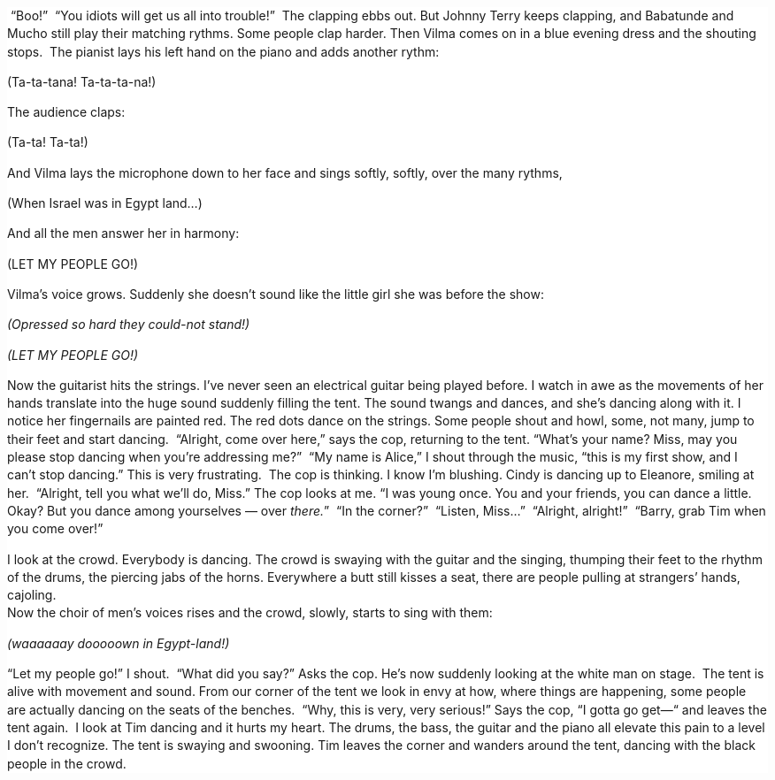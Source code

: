 ​	“Boo!”
​	“You idiots will get us all into trouble!”
​	The clapping ebbs out. But Johnny Terry keeps clapping, and Babatunde and Mucho still play their matching rythms. Some people clap harder. Then Vilma comes on in a blue evening dress and the shouting stops. 
​	The pianist lays his left hand on the piano and adds another rythm:

(Ta-ta-tana! Ta-ta-ta-na!)

The audience claps:

(Ta-ta! Ta-ta!)

And Vilma lays the microphone down to her face and sings softly, softly, over the many rythms,

(When Israel was in Egypt land…)

And all the men answer her in harmony:

(LET MY PEOPLE GO!)

Vilma’s voice grows. Suddenly she doesn’t sound like the little girl she was before the show:

*(Opressed so hard they could-not stand!)*

*(LET MY PEOPLE GO!)*

Now the guitarist hits the strings. I’ve never seen an electrical guitar being played before. I watch in awe as the movements of her hands translate into the huge sound suddenly filling the tent. The sound twangs and dances, and she’s dancing along with it. I notice her fingernails are painted red. The red dots dance on the strings. Some people shout and howl, some, not many, jump to their feet and start dancing. 
​	“Alright, come over here,” says the cop, returning to the tent. “What’s your name? Miss, may you please stop dancing when you’re addressing me?”
​	“My name is Alice,” I shout through the music, “this is my first show, and I can’t stop dancing.” This is very frustrating. 
​	The cop is thinking. I know I’m blushing. Cindy is dancing up to Eleanore, smiling at her. 
​	“Alright, tell you what we’ll do, Miss.” The cop looks at me. “I was young once. You and your friends, you can dance a little. Okay? But you dance among yourselves — over *there.*”
​	“In the corner?”
​	“Listen, Miss…”
​	“Alright, alright!”
​	“Barry, grab Tim when you come over!”

I look at the crowd. Everybody is dancing. The crowd is swaying with the guitar and the singing, thumping their feet to the rhythm of the drums, the piercing jabs of the horns. Everywhere a butt still kisses a seat, there are people pulling at strangers’ hands, cajoling.  
​	Now the choir of men’s voices rises and the crowd, slowly, starts to sing with them:

*(waaaaaay dooooown in Egypt-land!)*

“Let my people go!” I shout. 
​	“What did you say?” Asks the cop. He’s now suddenly looking at the white man on stage. 
​	The tent is alive with movement and sound. From our corner of the tent we look in envy at how, where things are happening, some people are actually dancing on the seats of the benches. 
​	“Why, this is very, very serious!” Says the cop, “I gotta go get—“ and leaves the tent again. 
​	I look at Tim dancing and it hurts my heart. The drums, the bass, the guitar and the piano all elevate this pain to a level I don’t recognize. The tent is swaying and swooning. Tim leaves the corner and wanders around the tent, dancing with the black people in the crowd. 
